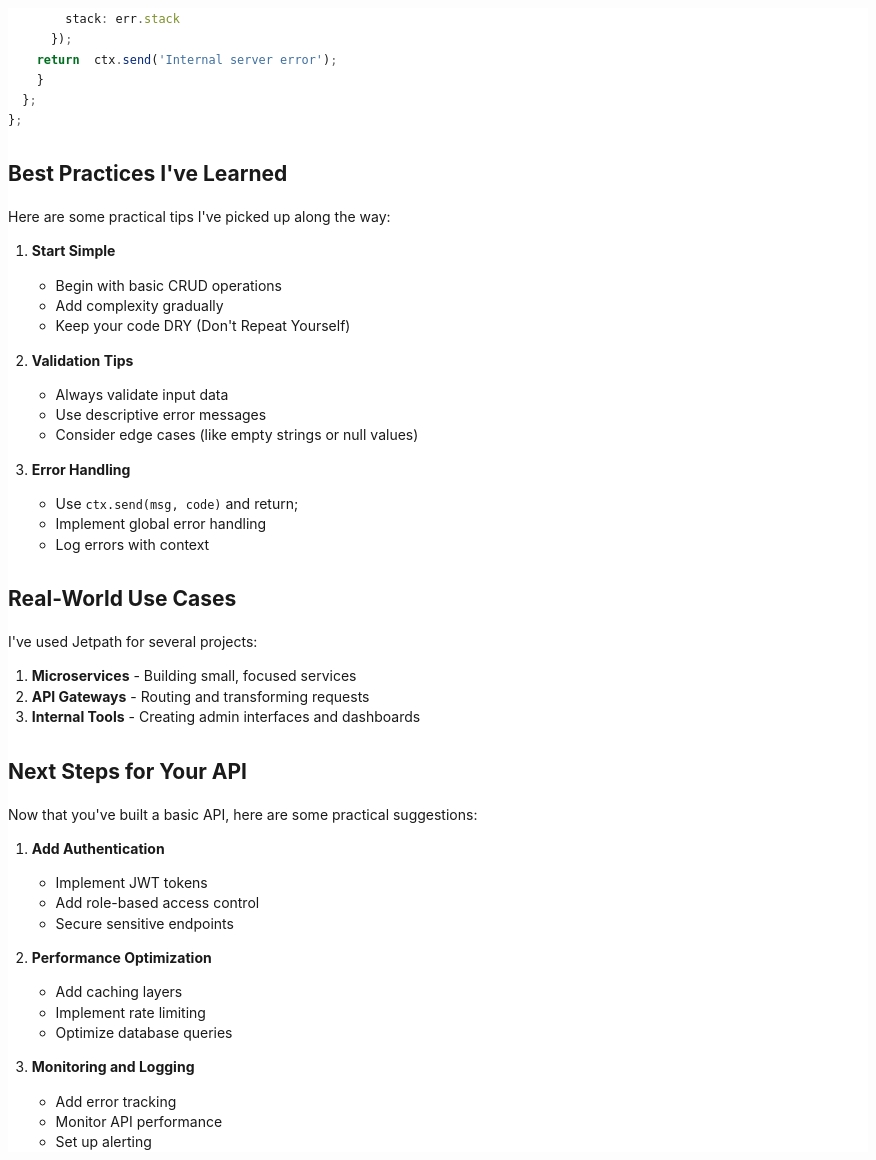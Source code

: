 ```typescript
        stack: err.stack
      });
    return  ctx.send('Internal server error');
    }
  };
};
```

## Best Practices I've Learned

Here are some practical tips I've picked up along the way:

1. **Start Simple**
   - Begin with basic CRUD operations
   - Add complexity gradually
   - Keep your code DRY (Don't Repeat Yourself)

2. **Validation Tips**
   - Always validate input data
   - Use descriptive error messages
   - Consider edge cases (like empty strings or null values)

3. **Error Handling**
   - Use `ctx.send(msg, code)` and return;
   - Implement global error handling
   - Log errors with context

## Real-World Use Cases

I've used Jetpath for several projects:

1. **Microservices** - Building small, focused services
2. **API Gateways** - Routing and transforming requests
3. **Internal Tools** - Creating admin interfaces and dashboards

## Next Steps for Your API

Now that you've built a basic API, here are some practical suggestions:

1. **Add Authentication**
   - Implement JWT tokens
   - Add role-based access control
   - Secure sensitive endpoints

2. **Performance Optimization**
   - Add caching layers
   - Implement rate limiting
   - Optimize database queries

3. **Monitoring and Logging**
   - Add error tracking
   - Monitor API performance
   - Set up alerting
